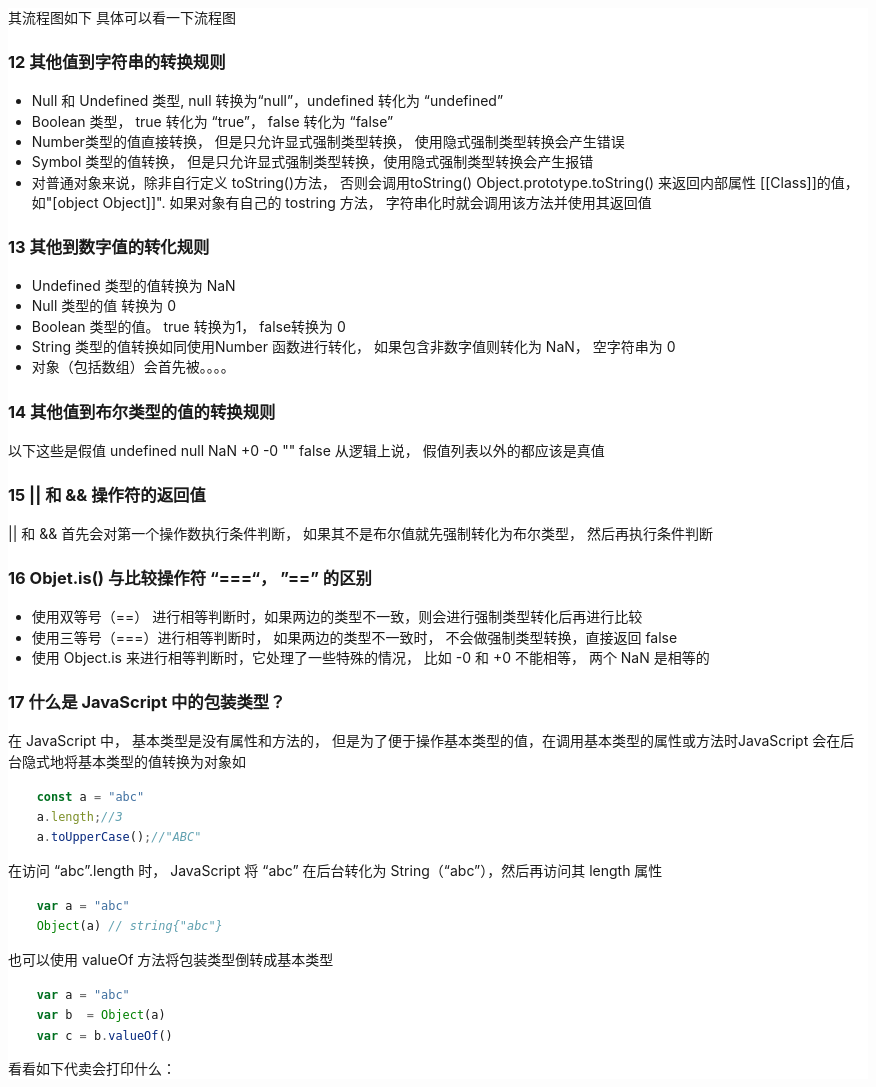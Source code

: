 其流程图如下
具体可以看一下流程图
### 12 其他值到字符串的转换规则

* Null 和 Undefined 类型, null 转换为“null”，undefined 转化为 “undefined”
* Boolean 类型， true 转化为 “true”， false 转化为 “false”
* Number类型的值直接转换， 但是只允许显式强制类型转换， 使用隐式强制类型转换会产生错误
* Symbol 类型的值转换， 但是只允许显式强制类型转换，使用隐式强制类型转换会产生报错
* 对普通对象来说，除非自行定义 toString()方法， 否则会调用toString()
  Object.prototype.toString() 来返回内部属性 [[Class]]的值， 如"[object Object]]". 如果对象有自己的 tostring 方法， 字符串化时就会调用该方法并使用其返回值

### 13 其他到数字值的转化规则
* Undefined 类型的值转换为 NaN
* Null 类型的值 转换为 0
* Boolean 类型的值。 true 转换为1， false转换为 0
* String 类型的值转换如同使用Number 函数进行转化， 如果包含非数字值则转化为 NaN， 空字符串为 0
* 对象（包括数组）会首先被。。。。

### 14 其他值到布尔类型的值的转换规则

以下这些是假值 undefined null NaN +0 -0 ""  false 
从逻辑上说， 假值列表以外的都应该是真值

### 15 || 和 && 操作符的返回值
|| 和 && 首先会对第一个操作数执行条件判断， 如果其不是布尔值就先强制转化为布尔类型， 然后再执行条件判断

### 16 Objet.is() 与比较操作符 “===“， ”==” 的区别
* 使用双等号（==） 进行相等判断时，如果两边的类型不一致，则会进行强制类型转化后再进行比较
* 使用三等号（===）进行相等判断时， 如果两边的类型不一致时， 不会做强制类型转换，直接返回 false
* 使用 Object.is 来进行相等判断时，它处理了一些特殊的情况， 比如 -0 和 +0  不能相等， 两个 NaN 是相等的

### 17 什么是 JavaScript 中的包装类型？
在 JavaScript 中， 基本类型是没有属性和方法的， 但是为了便于操作基本类型的值，在调用基本类型的属性或方法时JavaScript 会在后台隐式地将基本类型的值转换为对象如
```js
    const a = "abc"
    a.length;//3
    a.toUpperCase();//"ABC"
```
在访问 “abc”.length 时， JavaScript 将 “abc” 在后台转化为 String（“abc”），然后再访问其 length 属性

```js
    var a = "abc"
    Object(a) // string{"abc"}
```
也可以使用 valueOf 方法将包装类型倒转成基本类型
```js
    var a = "abc"
    var b  = Object(a)
    var c = b.valueOf()
```
看看如下代卖会打印什么：
